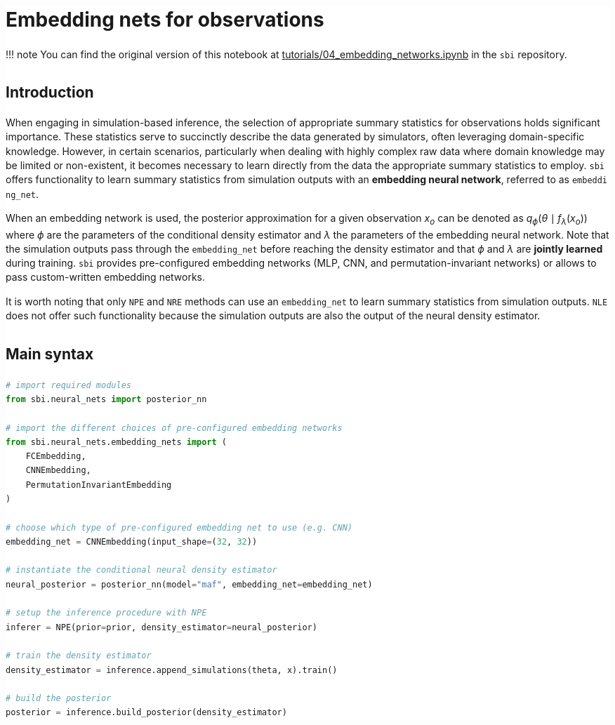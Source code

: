 # Embedding nets for observations

!!! note
    You can find the original version of this notebook at [tutorials/04_embedding_networks.ipynb](https://github.com/sbi-dev/sbi/blob/main/tutorials/04_embedding_networks.ipynb) in the `sbi` repository.

## Introduction

When engaging in simulation-based inference, the selection of appropriate summary statistics for observations holds significant importance. These statistics serve to succinctly describe the data generated by simulators, often leveraging domain-specific knowledge. However, in certain scenarios, particularly when dealing with highly complex raw data where domain knowledge may be limited or non-existent, it becomes necessary to learn directly from the data the appropriate summary statistics to employ. `sbi` offers functionality to learn summary statistics from simulation outputs with an **embedding neural network**, referred to as `embedding_net`. 

When an embedding network is used, the posterior approximation for a given observation $x_o$ can be denoted as $q_\phi\big(\theta \mid f_\lambda(x_o)\big)$ where $\phi$ are the parameters of the conditional density estimator and $\lambda$ the parameters of the embedding neural network. Note that the simulation outputs pass through the `embedding_net` before reaching the density estimator and that $\phi$ and $\lambda$ are **jointly learned** during training. `sbi` provides pre-configured embedding networks (MLP, CNN, and permutation-invariant networks) or allows to pass custom-written embedding networks.

It is worth noting that only `NPE` and `NRE` methods can use an `embedding_net` to learn summary statistics from simulation outputs. `NLE` does not offer such functionality because the simulation outputs are also the output of the neural density estimator. 

## Main syntax

```Python
# import required modules
from sbi.neural_nets import posterior_nn

# import the different choices of pre-configured embedding networks
from sbi.neural_nets.embedding_nets import (
    FCEmbedding,
    CNNEmbedding,
    PermutationInvariantEmbedding
)

# choose which type of pre-configured embedding net to use (e.g. CNN)
embedding_net = CNNEmbedding(input_shape=(32, 32))

# instantiate the conditional neural density estimator
neural_posterior = posterior_nn(model="maf", embedding_net=embedding_net)

# setup the inference procedure with NPE
inferer = NPE(prior=prior, density_estimator=neural_posterior)

# train the density estimator
density_estimator = inference.append_simulations(theta, x).train()

# build the posterior
posterior = inference.build_posterior(density_estimator)
```
